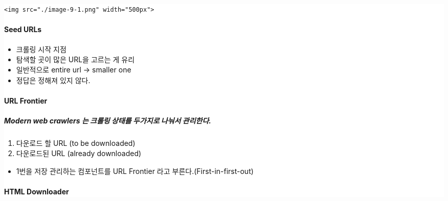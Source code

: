     <img src="./image-9-1.png" width="500px">
</p>

#### Seed URLs

- 크롤링 시작 지점
- 탐색할 곳이 많은 URL을 고르는 게 유리
- 일반적으로 entire url -> smaller one
- 정답은 정해져 있지 않다.

#### URL Frontier

##### Modern web crawlers 는 크롤링 상태를 두가지로 나눠서 관리한다.

1. 다운로드 할 URL (to be downloaded)
2. 다운로드된 URL (already downloaded)

- 1번을 저장 관리하는 컴포넌트를 URL Frontier 라고 부른다.(First-in-first-out)

#### HTML Downloader
